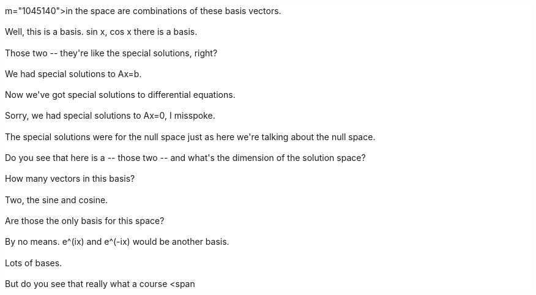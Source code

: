   m="1045140">in</span> <span m="1045310">the</span> <span
  m="1045400">space</span> <span m="1045990">are</span> <span
  m="1046260">combinations</span> <span m="1047079">of</span> <span
  m="1047180">these</span> <span m="1047440">basis</span> <span
  m="1047930">vectors.</span></p><p><span m="1049170">Well,</span> <span
  m="1049970">this</span> <span m="1050250">is</span> <span m="1050410">a</span>
  <span m="1050460">basis.</span> <span m="1051320">sin</span> <span
  m="1051870">x,</span> <span m="1052380">cos</span> <span m="1052930">x</span>
  <span m="1053640">there</span> <span m="1054520">is</span> <span
  m="1055300">a</span> <span m="1055550">basis.</span></p><p><span
  m="1058640">Those</span> <span m="1059090">two</span> <span
  m="1059940">--</span> <span m="1061470">they're</span> <span
  m="1061710">like</span> <span m="1062030">the</span> <span
  m="1062220">special</span> <span m="1062670">solutions,</span> <span
  m="1063260">right?</span></p><p><span m="1064090">We</span> <span
  m="1064200">had</span> <span m="1064480">special</span> <span
  m="1064880">solutions</span> <span m="1065510">to</span> <span
  m="1065610">Ax=b.</span></p><p><span m="1067320">Now</span> <span
  m="1067590">we've</span> <span m="1067800">got</span> <span
  m="1068160">special</span> <span m="1068600">solutions</span> <span
  m="1069280">to</span> <span m="1069910">differential</span> <span
  m="1071030">equations.</span></p><p><span m="1073730">Sorry,</span> <span
  m="1074260">we</span> <span m="1074340">had</span> <span
  m="1074570">special</span> <span m="1074940">solutions</span> <span
  m="1075550">to</span> <span m="1075710">Ax=0,</span> <span
  m="1077450">I</span> <span m="1077620">misspoke.</span></p><p><span
  m="1079270">The</span> <span m="1079380">special</span> <span
  m="1079790">solutions</span> <span m="1080350">were</span> <span
  m="1080540">for</span> <span m="1080680">the</span> <span
  m="1080830">null</span> <span m="1081250">space</span> <span
  m="1081760">just</span> <span m="1082010">as</span> <span
  m="1082230">here</span> <span m="1082570">we're</span> <span
  m="1082800">talking</span> <span m="1083080">about</span> <span
  m="1083360">the</span> <span m="1083450">null</span> <span
  m="1083830">space.</span></p><p><span m="1084040">Do</span> <span
  m="1084560">you</span> <span m="1085180">see</span> <span
  m="1085490">that</span> <span m="1085730">here</span> <span
  m="1086030">is</span> <span m="1086110">a</span> <span m="1086500">--</span>
  <span m="1086540">those</span> <span m="1086900">two</span> <span
  m="1087310">--</span> <span m="1087360">and</span> <span
  m="1087520">what's</span> <span m="1087780">the</span> <span
  m="1087910">dimension</span> <span m="1089450">of</span> <span
  m="1090150">the</span> <span m="1090930">solution</span> <span
  m="1091520">space?</span></p><p><span m="1093170">How</span> <span
  m="1101600">many</span> <span m="1101810">vectors</span> <span
  m="1102300">in</span> <span m="1102440">this</span> <span
  m="1102650">basis?</span></p><p><span m="1103360">Two,</span> <span
  m="1104400">the</span> <span m="1105010">sine</span> <span
  m="1105390">and</span> <span m="1105590">cosine.</span></p><p><span
  m="1107430">Are</span> <span m="1107560">those</span> <span
  m="1107860">the</span> <span m="1108010">only</span> <span
  m="1108990">basis</span> <span m="1109890">for</span> <span
  m="1110000">this</span> <span m="1110180">space?</span></p><p><span
  m="1110960">By</span> <span m="1111160">no</span> <span
  m="1111380">means.</span> <span m="1112720">e^(ix)</span> <span
  m="1113680">and</span> <span m="1113870">e^(-ix)</span> <span
  m="1115120">would</span> <span m="1115280">be</span> <span
  m="1115430">another</span> <span m="1115760">basis.</span></p><p><span
  m="1117070">Lots</span> <span m="1117450">of</span> <span
  m="1117550">bases.</span></p><p><span m="1118220">But</span> <span
  m="1118980">do</span> <span m="1119040">you</span> <span
  m="1119160">see</span> <span m="1119530">that</span> <span
  m="1119920">really</span> <span m="1120880">what</span> <span
  m="1122330">a</span> <span m="1122830">course</span> <span